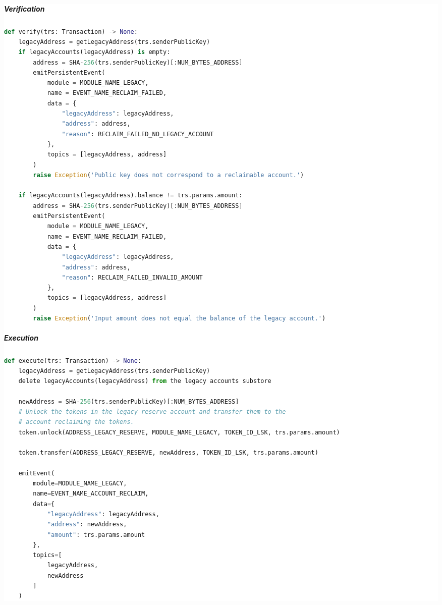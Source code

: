 ##### Verification

```python
def verify(trs: Transaction) -> None:
    legacyAddress = getLegacyAddress(trs.senderPublicKey)
    if legacyAccounts(legacyAddress) is empty:
        address = SHA-256(trs.senderPublicKey)[:NUM_BYTES_ADDRESS]
        emitPersistentEvent(
            module = MODULE_NAME_LEGACY,
            name = EVENT_NAME_RECLAIM_FAILED,
            data = {
                "legacyAddress": legacyAddress,
                "address": address,
                "reason": RECLAIM_FAILED_NO_LEGACY_ACCOUNT
            },
            topics = [legacyAddress, address]
        )
        raise Exception('Public key does not correspond to a reclaimable account.')

    if legacyAccounts(legacyAddress).balance != trs.params.amount:
        address = SHA-256(trs.senderPublicKey)[:NUM_BYTES_ADDRESS]
        emitPersistentEvent(
            module = MODULE_NAME_LEGACY,
            name = EVENT_NAME_RECLAIM_FAILED,
            data = {
                "legacyAddress": legacyAddress,
                "address": address,
                "reason": RECLAIM_FAILED_INVALID_AMOUNT
            },
            topics = [legacyAddress, address]
        )
        raise Exception('Input amount does not equal the balance of the legacy account.')
```

##### Execution

```python
def execute(trs: Transaction) -> None:
    legacyAddress = getLegacyAddress(trs.senderPublicKey)
    delete legacyAccounts(legacyAddress) from the legacy accounts substore

    newAddress = SHA-256(trs.senderPublicKey)[:NUM_BYTES_ADDRESS]
    # Unlock the tokens in the legacy reserve account and transfer them to the
    # account reclaiming the tokens.
    token.unlock(ADDRESS_LEGACY_RESERVE, MODULE_NAME_LEGACY, TOKEN_ID_LSK, trs.params.amount)

    token.transfer(ADDRESS_LEGACY_RESERVE, newAddress, TOKEN_ID_LSK, trs.params.amount)

    emitEvent(
        module=MODULE_NAME_LEGACY,
        name=EVENT_NAME_ACCOUNT_RECLAIM,
        data={
            "legacyAddress": legacyAddress,
            "address": newAddress,
            "amount": trs.params.amount
        },
        topics=[
            legacyAddress,
            newAddress
        ]
    )
```


[lip-0018]: https://github.com/LiskHQ/lips/blob/main/proposals/lip-0018.md
[lip-0018#AccountsWithoutPKey]: https://github.com/LiskHQ/lips/blob/main/proposals/lip-0018.md#accounts-without-public-key
[lip-0018#addressComputation]: https://github.com/LiskHQ/lips/blob/main/proposals/lip-0018.md#address-computation
[lip-0018#ReclaimTransaction]: https://github.com/LiskHQ/lips/blob/main/proposals/lip-0018.md#reclaim-transaction
[lip-0044]: https://github.com/LiskHQ/lips/blob/main/proposals/lip-0044.md
[lip-0044#setValidatoBLSKey]: https://github.com/LiskHQ/lips/blob/main/proposals/lip-0044.md#setvalidatorblskey
[lip-0051#mint]: https://github.com/LiskHQ/lips/blob/main/proposals/lip-0051.md#mint-1